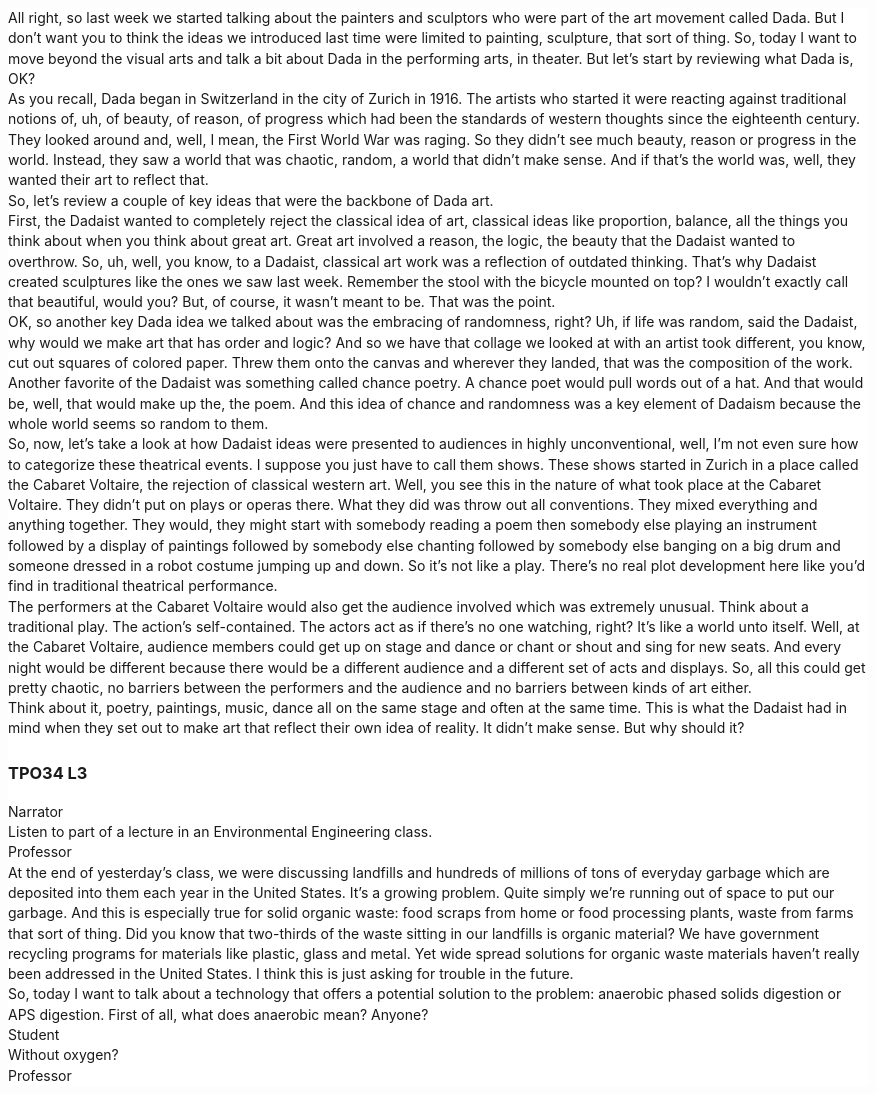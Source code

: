 All right, so last week we started talking about the painters and sculptors who were part of the art movement called Dada. But I don’t want you to think the ideas we introduced last time were limited to painting, sculpture, that sort of thing. So, today I want to move beyond the visual arts and talk a bit about Dada in the performing arts, in theater. But let’s start by reviewing what Dada is, OK?  
As you recall, Dada began in Switzerland in the city of Zurich in 1916. The artists who started it were reacting against traditional notions of, uh, of beauty, of reason, of progress which had been the standards of western thoughts since the eighteenth century. They looked around and, well, I mean, the First World War was raging. So they didn’t see much beauty, reason or progress in the world. Instead, they saw a world that was chaotic, random, a world that didn’t make sense. And if that’s the world was, well, they wanted their art to reflect that.  
So, let’s review a couple of key ideas that were the backbone of Dada art.  
First, the Dadaist wanted to completely reject the classical idea of art, classical ideas like proportion, balance, all the things you think about when you think about great art. Great art involved a reason, the logic, the beauty that the Dadaist wanted to overthrow. So, uh, well, you know, to a Dadaist, classical art work was a reflection of outdated thinking. That’s why Dadaist created sculptures like the ones we saw last week. Remember the stool with the bicycle mounted on top? I wouldn’t exactly call that beautiful, would you? But, of course, it wasn’t meant to be. That was the point.  
OK, so another key Dada idea we talked about was the embracing of randomness, right? Uh, if life was random, said the Dadaist, why would we make art that has order and logic? And so we have that collage we looked at with an artist took different, you know, cut out squares of colored paper. Threw them onto the canvas and wherever they landed, that was the composition of the work. Another favorite of the Dadaist was something called chance poetry. A chance poet would pull words out of a hat. And that would be, well, that would make up the, the poem. And this idea of chance and randomness was a key element of Dadaism because the whole world seems so random to them.  
So, now, let’s take a look at how Dadaist ideas were presented to audiences in highly unconventional, well, I’m not even sure how to categorize these theatrical events. I suppose you just have to call them shows. These shows started in Zurich in a place called the Cabaret Voltaire, the rejection of classical western art. Well, you see this in the nature of what took place at the Cabaret Voltaire. They didn’t put on plays or operas there. What they did was throw out all conventions. They mixed everything and anything together. They would, they might start with somebody reading a poem then somebody else playing an instrument followed by a display of paintings followed by somebody else chanting followed by somebody else banging on a big drum and someone dressed in a robot costume jumping up and down. So it’s not like a play. There’s no real plot development here like you’d find in traditional theatrical performance.  
The performers at the Cabaret Voltaire would also get the audience involved which was extremely unusual. Think about a traditional play. The action’s self-contained. The actors act as if there’s no one watching, right? It’s like a world unto itself. Well, at the Cabaret Voltaire, audience members could get up on stage and dance or chant or shout and sing for new seats. And every night would be different because there would be a different audience and a different set of acts and displays. So, all this could get pretty chaotic, no barriers between the performers and the audience and no barriers between kinds of art either.  
Think about it, poetry, paintings, music, dance all on the same stage and often at the same time. This is what the Dadaist had in mind when they set out to make art that reflect their own idea of reality. It didn’t make sense. But why should it?  
### TPO34 L3  
Narrator  
Listen to part of a lecture in an Environmental Engineering class.  
Professor  
At the end of yesterday’s class, we were discussing landfills and hundreds of millions of tons of everyday garbage which are deposited into them each year in the United States. It’s a growing problem. Quite simply we’re running out of space to put our garbage. And this is especially true for solid organic waste: food scraps from home or food processing plants, waste from farms that sort of thing. Did you know that two-thirds of the waste sitting in our landfills is organic material? We have government recycling programs for materials like plastic, glass and metal. Yet wide spread solutions for organic waste materials haven’t really been addressed in the United States. I think this is just asking for trouble in the future.  
So, today I want to talk about a technology that offers a potential solution to the problem: anaerobic phased solids digestion or APS digestion. First of all, what does anaerobic mean? Anyone?  
Student   
Without oxygen?  
Professor  